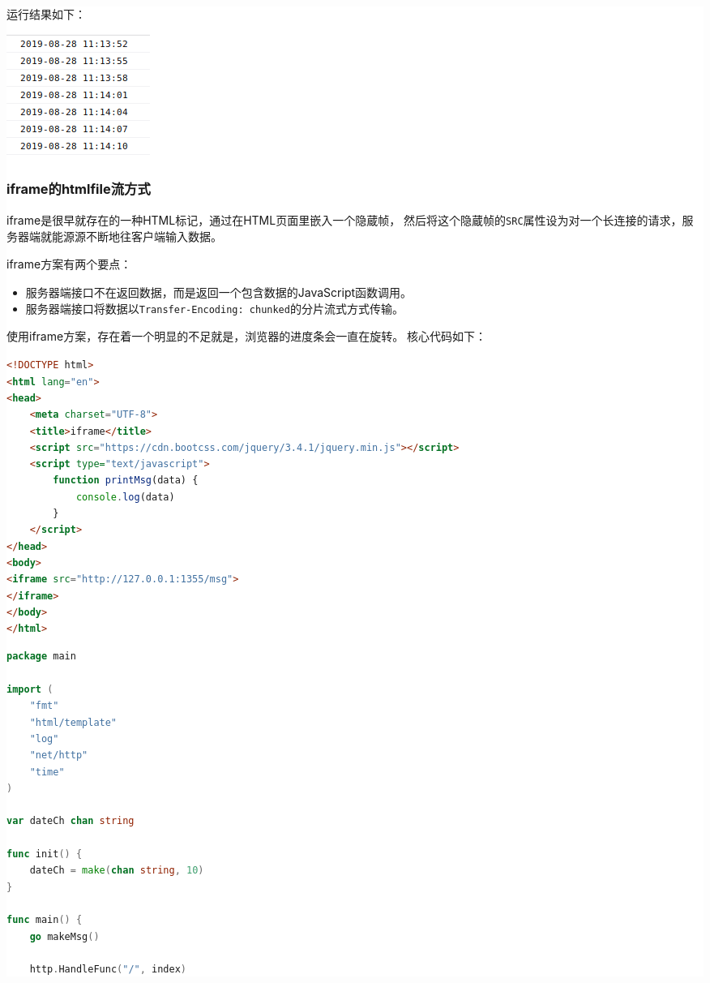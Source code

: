 
运行结果如下：

![long-polling结果](images/longpolling_result.png)

### iframe的htmlfile流方式

iframe是很早就存在的一种HTML标记，通过在HTML页面里嵌入一个隐蔵帧，
然后将这个隐蔵帧的`SRC`属性设为对一个长连接的请求，服务器端就能源源不断地往客户端输入数据。

iframe方案有两个要点：

- 服务器端接口不在返回数据，而是返回一个包含数据的JavaScript函数调用。
- 服务器端接口将数据以`Transfer-Encoding: chunked`的分片流式方式传输。

使用iframe方案，存在着一个明显的不足就是，浏览器的进度条会一直在旋转。
核心代码如下：

```html
<!DOCTYPE html>
<html lang="en">
<head>
    <meta charset="UTF-8">
    <title>iframe</title>
    <script src="https://cdn.bootcss.com/jquery/3.4.1/jquery.min.js"></script>
    <script type="text/javascript">
        function printMsg(data) {
            console.log(data)
        }
    </script>
</head>
<body>
<iframe src="http://127.0.0.1:1355/msg">
</iframe>
</body>
</html>
```

```go
package main

import (
    "fmt"
    "html/template"
    "log"
    "net/http"
    "time"
)

var dateCh chan string

func init() {
    dateCh = make(chan string, 10)
}

func main() {
    go makeMsg()

    http.HandleFunc("/", index)
```